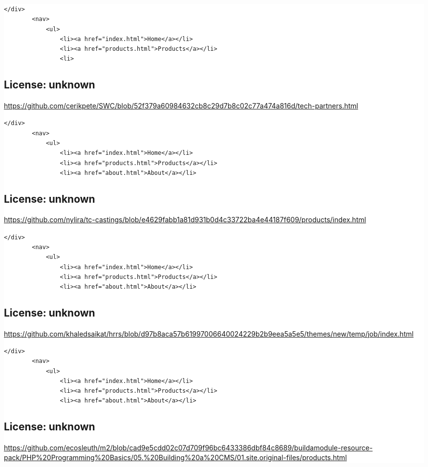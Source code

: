 ```
</div>
        <nav>
            <ul>
                <li><a href="index.html">Home</a></li>
                <li><a href="products.html">Products</a></li>
                <li>
```


## License: unknown
https://github.com/cerikpete/SWC/blob/52f379a60984632cb8c29d7b8c02c77a474a816d/tech-partners.html

```
</div>
        <nav>
            <ul>
                <li><a href="index.html">Home</a></li>
                <li><a href="products.html">Products</a></li>
                <li><a href="about.html">About</a></li>
```


## License: unknown
https://github.com/nylira/tc-castings/blob/e4629fabb1a81d931b0d4c33722ba4e44187f609/products/index.html

```
</div>
        <nav>
            <ul>
                <li><a href="index.html">Home</a></li>
                <li><a href="products.html">Products</a></li>
                <li><a href="about.html">About</a></li>
```


## License: unknown
https://github.com/khaledsaikat/hrrs/blob/d97b8aca57b61997006640024229b2b9eea5a5e5/themes/new/temp/job/index.html

```
</div>
        <nav>
            <ul>
                <li><a href="index.html">Home</a></li>
                <li><a href="products.html">Products</a></li>
                <li><a href="about.html">About</a></li>
```


## License: unknown
https://github.com/ecosleuth/m2/blob/cad9e5cdd02c07d709f96bc6433386dbf84c8689/buildamodule-resource-pack/PHP%20Programming%20Basics/05.%20Building%20a%20CMS/01.site.original-files/products.html
